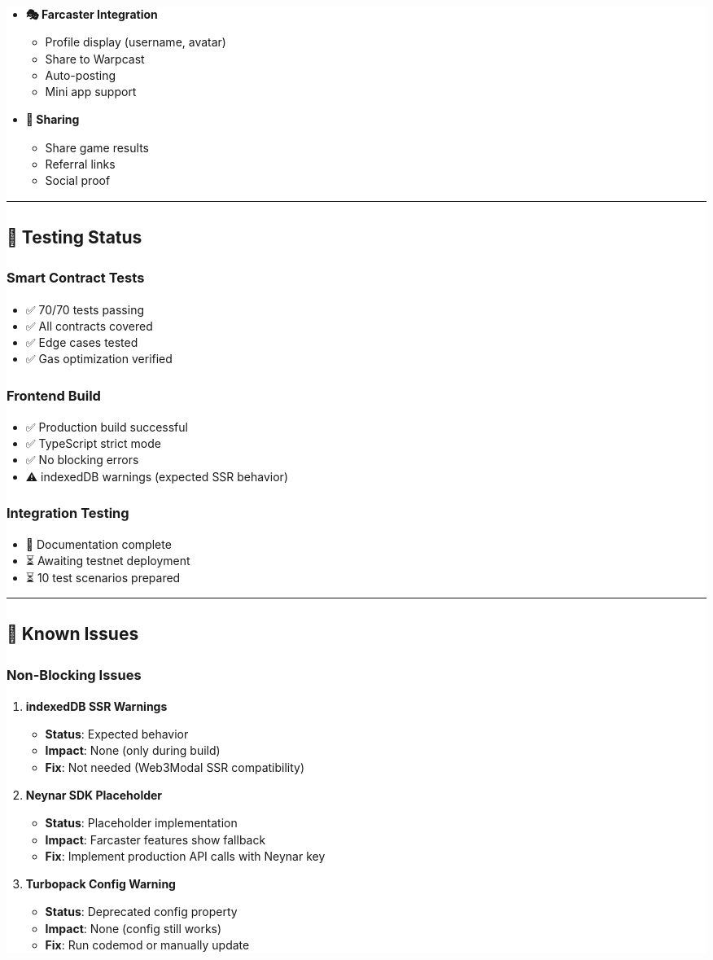 - **🎭 Farcaster Integration**
  - Profile display (username, avatar)
  - Share to Warpcast
  - Auto-posting
  - Mini app support

- **🔗 Sharing**
  - Share game results
  - Referral links
  - Social proof

---

## 🧪 Testing Status

### Smart Contract Tests

- ✅ 70/70 tests passing
- ✅ All contracts covered
- ✅ Edge cases tested
- ✅ Gas optimization verified

### Frontend Build

- ✅ Production build successful
- ✅ TypeScript strict mode
- ✅ No blocking errors
- ⚠️ indexedDB warnings (expected SSR behavior)

### Integration Testing

- 📝 Documentation complete
- ⏳ Awaiting testnet deployment
- ⏳ 10 test scenarios prepared

---

## 🐛 Known Issues

### Non-Blocking Issues

1. **indexedDB SSR Warnings**
   - **Status**: Expected behavior
   - **Impact**: None (only during build)
   - **Fix**: Not needed (Web3Modal SSR compatibility)

2. **Neynar SDK Placeholder**
   - **Status**: Placeholder implementation
   - **Impact**: Farcaster features show fallback
   - **Fix**: Implement production API calls with Neynar key

3. **Turbopack Config Warning**
   - **Status**: Deprecated config property
   - **Impact**: None (config still works)
   - **Fix**: Run codemod or manually update
